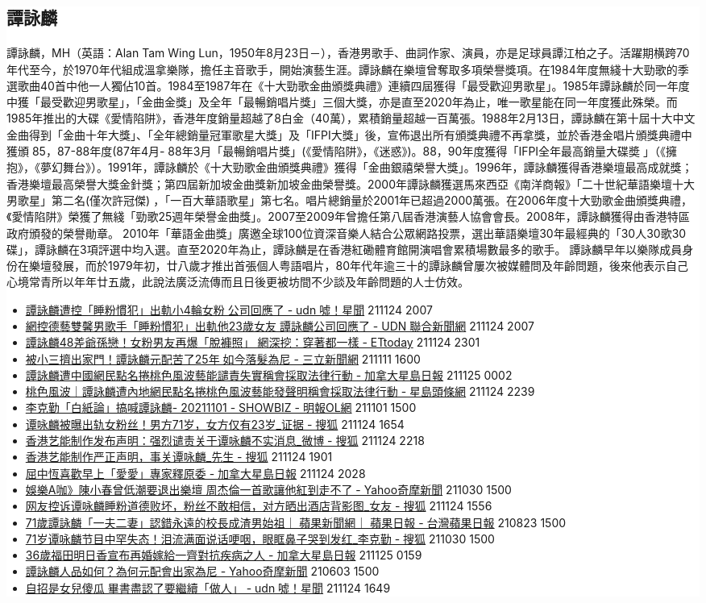 ## 譚詠麟

譚詠麟，MH（英語：Alan Tam Wing Lun，1950年8月23日－），香港男歌手、曲詞作家、演員，亦是足球員譚江柏之子。活躍期横跨70年代至今，於1970年代組成溫拿樂隊，擔任主音歌手，開始演藝生涯。譚詠麟在樂壇曾奪取多項榮譽獎項。在1984年度無綫十大勁歌的季選歌曲40首中他一人獨佔10首。1984至1987年在《十大勁歌金曲頒獎典禮》連續四屆獲得「最受歡迎男歌星」。1985年譚詠麟於同一年度中獲「最受歡迎男歌星」，「金曲金獎」及全年「最暢銷唱片獎」三個大獎，亦是直至2020年為止，唯一歌星能在同一年度獲此殊榮。而1985年推出的大碟《愛情陷阱》，香港年度銷量超越了8白金（40萬），累積銷量超越一百萬張。1988年2月13日，譚詠麟在第十屆十大中文金曲得到「金曲十年大獎」、「全年總銷量冠軍歌星大獎」及「IFPI大獎」後，宣佈退出所有頒獎典禮不再拿獎，並於香港金唱片頒獎典禮中獲頒 85，87-88年度(87年4月- 88年3月「最暢銷唱片獎」(《愛情陷阱》，《迷惑》)。88，90年度獲得「IFPI全年最高銷量大碟奬 」（《擁抱》，《夢幻舞台》）。1991年，譚詠麟於《十大勁歌金曲頒獎典禮》獲得「金曲銀禧榮譽大獎」。1996年，譚詠麟獲得香港樂壇最高成就獎；香港樂壇最高榮譽大獎金針獎；第四屆新加坡金曲獎新加坡金曲榮譽獎。2000年譚詠麟獲選馬來西亞《南洋商報》「二十世紀華語樂壇十大男歌星」第二名(僅次許冠傑) ，「一百大華語歌星」第七名。唱片總銷量於2001年已超過2000萬張。在2006年度十大勁歌金曲頒獎典禮，《愛情陷阱》榮獲了無綫「勁歌25週年榮譽金曲獎」。2007至2009年曾擔任第八屆香港演藝人協會會長。2008年，譚詠麟獲得由香港特區政府頒發的榮譽勛章。 2010年「華語金曲獎」廣邀全球100位資深音樂人結合公眾網路投票，選出華語樂壇30年最經典的「30人30歌30碟」，譚詠麟在3項評選中均入選。直至2020年為止，譚詠麟是在香港紅磡體育館開演唱會累積場數最多的歌手。
譚詠麟早年以樂隊成員身份在樂壇發展，而於1979年初，廿八歲才推出首張個人粤語唱片，80年代年逾三十的譚詠麟曾屢次被媒體問及年齡問題，後來他表示自己心境常青所以年年廿五歲，此說法廣泛流傳而且日後更被坊間不少談及年齡問題的人士仿效。
- [譚詠麟遭控「睡粉慣犯」出軌小4輪女粉 公司回應了 - udn 噓！星聞](https://stars.udn.com/star/story/10088/5914595 "譚詠麟遭控「睡粉慣犯」出軌小4輪女粉 公司回應了 - udn 噓！星聞") 211124 2007
- [網控德藝雙馨男歌手「睡粉慣犯」出軌他23歲女友 譚詠麟公司回應了 - UDN 聯合新聞網](https://stars.udn.com/star/story/10088/5914595?from=udn-ch1_breaknews-1-cate8-news "網控德藝雙馨男歌手「睡粉慣犯」出軌他23歲女友 譚詠麟公司回應了 - UDN 聯合新聞網") 211124 2007
- [譚詠麟48差爺孫戀！女粉男友再爆「脫褲照」 網深挖：穿著都一樣 - ETtoday](https://star.ettoday.net/news/2131179?from=rss&redirect=1 "譚詠麟48差爺孫戀！女粉男友再爆「脫褲照」 網深挖：穿著都一樣 - ETtoday") 211124 2301
- [被小三擠出家門！譚詠麟元配苦了25年 如今落髮為尼 - 三立新聞網](https://star.setn.com/news/1024813 "被小三擠出家門！譚詠麟元配苦了25年 如今落髮為尼 - 三立新聞網") 211111 1600
- [譚詠麟遭中國網民點名捲桃色風波藝能譴責失實稱會採取法律行動 - 加拿大星島日報](https://www.singtao.ca/5387691/2021-11-24/news-%E8%AD%9A%E8%A9%A0%E9%BA%9F%E9%81%AD%E4%B8%AD%E5%9C%8B%E7%B6%B2%E6%B0%91%E9%BB%9E%E5%90%8D%E6%8D%B2%E6%A1%83%E8%89%B2%E9%A2%A8%E6%B3%A2+%E8%97%9D%E8%83%BD%E8%AD%B4%E8%B2%AC%E5%A4%B1%E5%AF%A6%E7%A8%B1%E6%9C%83%E6%8E%A1%E5%8F%96%E6%B3%95%E5%BE%8B%E8%A1%8C%E5%8B%95/?variant=zh-hk "譚詠麟遭中國網民點名捲桃色風波藝能譴責失實稱會採取法律行動 - 加拿大星島日報") 211125 0002
- [桃色風波｜譚詠麟遭內地網民點名捲桃色風波藝能發聲明稱會採取法律行動 - 星島頭條網](https://pop.stheadline.com/content/f/108441/%E5%A8%9B%E6%A8%82-%E6%A1%83%E8%89%B2%E9%A2%A8%E6%B3%A2-%E8%AD%9A%E8%A9%A0%E9%BA%9F%E9%81%AD%E5%85%A7%E5%9C%B0%E7%B6%B2%E6%B0%91%E9%BB%9E%E5%90%8D%E6%8D%B2%E6%A1%83%E8%89%B2%E9%A2%A8%E6%B3%A2-%E8%97%9D%E8%83%BD%E7%99%BC%E8%81%B2%E6%98%8E%E7%A8%B1%E6%9C%83%E6%8E%A1%E5%8F%96%E6%B3%95%E5%BE%8B%E8%A1%8C%E5%8B%95 "桃色風波｜譚詠麟遭內地網民點名捲桃色風波藝能發聲明稱會採取法律行動 - 星島頭條網") 211124 2239
- [李克勤「白紙論」搞喊譚詠麟- 20211101 - SHOWBIZ - 明報OL網](https://ol.mingpao.com/ldy/showbiz/news/20211101/1635704115036/%E6%9D%8E%E5%85%8B%E5%8B%A4%E3%80%8C%E7%99%BD%E7%B4%99%E8%AB%96%E3%80%8D%E6%90%9E%E5%96%8A%E8%AD%9A%E8%A9%A0%E9%BA%9F "李克勤「白紙論」搞喊譚詠麟- 20211101 - SHOWBIZ - 明報OL網") 211101 1500
- [谭咏麟被曝出轨女粉丝！男方71岁，女方仅有23岁_证据 - 搜狐](http://www.sohu.com/a/503198630_190410 "谭咏麟被曝出轨女粉丝！男方71岁，女方仅有23岁_证据 - 搜狐") 211124 1654
- [香港艺能制作发布声明：强烈谴责关于谭咏麟不实消息_微博 - 搜狐](http://www.sohu.com/a/503269018_260616 "香港艺能制作发布声明：强烈谴责关于谭咏麟不实消息_微博 - 搜狐") 211124 2218
- [香港艺能制作严正声明，事关谭咏麟_先生 - 搜狐](http://www.sohu.com/a/503239438_115362 "香港艺能制作严正声明，事关谭咏麟_先生 - 搜狐") 211124 1901
- [屈中恆喜歡早上「愛愛」專家釋原委 - 加拿大星島日報](https://www.singtao.ca/5385760/2021-11-24/post-%E5%B1%88%E4%B8%AD%E6%81%86%E5%96%9C%E6%AD%A1%E6%97%A9%E4%B8%8A%E3%80%8C%E6%84%9B%E6%84%9B%E3%80%8D%E5%B0%88%E5%AE%B6%E9%87%8B%E5%8E%9F%E5%A7%94/ "屈中恆喜歡早上「愛愛」專家釋原委 - 加拿大星島日報") 211124 2028
- [娛樂A咖》陳小春曾低潮要退出樂壇 周杰倫一首歌讓他紅到走不了 - Yahoo奇摩新聞](https://tw.news.yahoo.com/%E5%A8%9B%E6%A8%82a%E5%92%96-%E9%99%B3%E5%B0%8F%E6%98%A5%E6%9B%BE%E4%BD%8E%E6%BD%AE%E8%A6%81%E9%80%80%E5%87%BA%E6%A8%82%E5%A3%87-%E5%91%A8%E6%9D%B0%E5%80%AB-%E9%A6%96%E6%AD%8C%E8%AE%93%E4%BB%96%E7%B4%85%E5%88%B0%E8%B5%B0%E4%B8%8D%E4%BA%86-230000351.html "娛樂A咖》陳小春曾低潮要退出樂壇 周杰倫一首歌讓他紅到走不了 - Yahoo奇摩新聞") 211030 1500
- [网友控诉谭咏麟睡粉道德败坏，粉丝不敢相信，对方晒出酒店背影图_女友 - 搜狐](https://www.sohu.com/a/503181507_442458 "网友控诉谭咏麟睡粉道德败坏，粉丝不敢相信，对方晒出酒店背影图_女友 - 搜狐") 211124 1556
- [71歲譚詠麟「一夫二妻」認錯永遠的校長成渣男始祖｜ 蘋果新聞網｜ 蘋果日報 - 台灣蘋果日報](https://tw.appledaily.com/entertainment/20210823/V3SRIKFDSZCQNET64YWTRZ6OK4/ "71歲譚詠麟「一夫二妻」認錯永遠的校長成渣男始祖｜ 蘋果新聞網｜ 蘋果日報 - 台灣蘋果日報") 210823 1500
- [71岁谭咏麟节目中罕失态！泪流满面说话哽咽，眼眶鼻子哭到发红_李克勤 - 搜狐](http://www.sohu.com/a/498108466_603537 "71岁谭咏麟节目中罕失态！泪流满面说话哽咽，眼眶鼻子哭到发红_李克勤 - 搜狐") 211030 1500
- [36歲福田明日香宣布再婚嫁給一齊對抗疾病之人 - 加拿大星島日報](https://www.singtao.ca/5388540/2021-11-24/news-36%E6%AD%B2%E7%A6%8F%E7%94%B0%E6%98%8E%E6%97%A5%E9%A6%99%E5%AE%A3%E5%B8%83%E5%86%8D%E5%A9%9A+++%E5%AB%81%E7%B5%A6%E4%B8%80%E9%BD%8A%E5%B0%8D%E6%8A%97%E7%96%BE%E7%97%85%E4%B9%8B%E4%BA%BA/ "36歲福田明日香宣布再婚嫁給一齊對抗疾病之人 - 加拿大星島日報") 211125 0159
- [譚詠麟人品如何？為何元配會出家為尼 - Yahoo奇摩新聞](https://tw.news.yahoo.com/%E8%AD%9A%E8%A9%A0%E9%BA%9F%E4%BA%BA%E5%93%81%E5%A6%82%E4%BD%95-%E7%82%BA%E4%BD%95%E5%85%83%E9%85%8D%E6%9C%83%E5%87%BA%E5%AE%B6%E7%82%BA%E5%B0%BC-121034612.html "譚詠麟人品如何？為何元配會出家為尼 - Yahoo奇摩新聞") 210603 1500
- [自招是女兒傻瓜 畢書盡認了要繼續「做人」 - udn 噓！星聞](https://stars.udn.com/star/story/10091/5914174 "自招是女兒傻瓜 畢書盡認了要繼續「做人」 - udn 噓！星聞") 211124 1649
